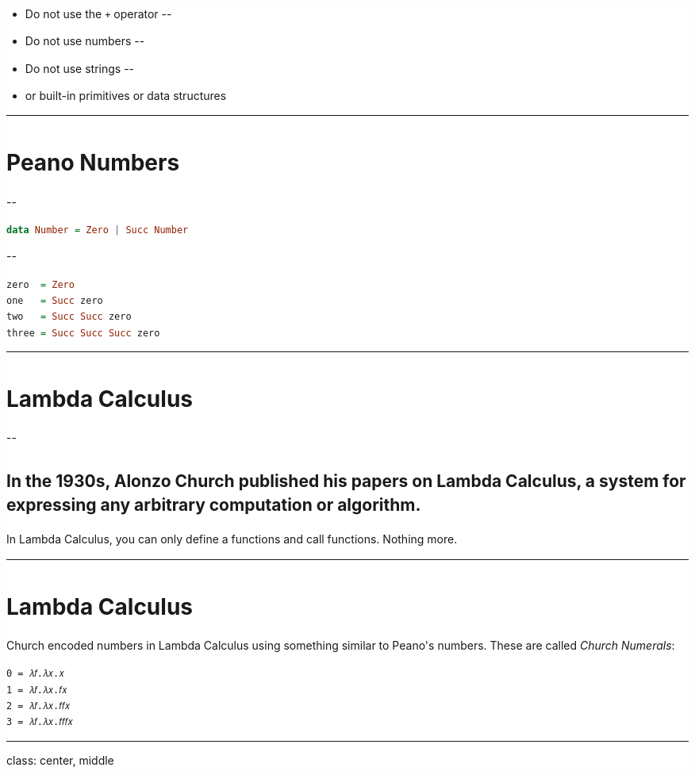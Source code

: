 - Do not use the `+` operator
--

- Do not use numbers
--

- Do not use strings
--

- or built-in primitives or data structures

---

# Peano Numbers
--

```haskell
data Number = Zero | Succ Number
```
--

```haskell
zero  = Zero
one   = Succ zero
two   = Succ Succ zero
three = Succ Succ Succ zero
```

---

# Lambda Calculus
--

In the 1930s, Alonzo Church published his papers on Lambda Calculus, a system for expressing any arbitrary computation or algorithm.
--

In Lambda Calculus, you can only define a functions and call functions. Nothing more.

---

# Lambda Calculus

Church encoded numbers in Lambda Calculus using something similar to Peano's numbers. These are called *Church Numerals*:

```
0 = 𝜆𝑓.𝜆𝑥.𝑥
1 = 𝜆𝑓.𝜆𝑥.𝑓𝑥
2 = 𝜆𝑓.𝜆𝑥.𝑓𝑓𝑥
3 = 𝜆𝑓.𝜆𝑥.𝑓𝑓𝑓𝑥
```

---
class: center, middle
